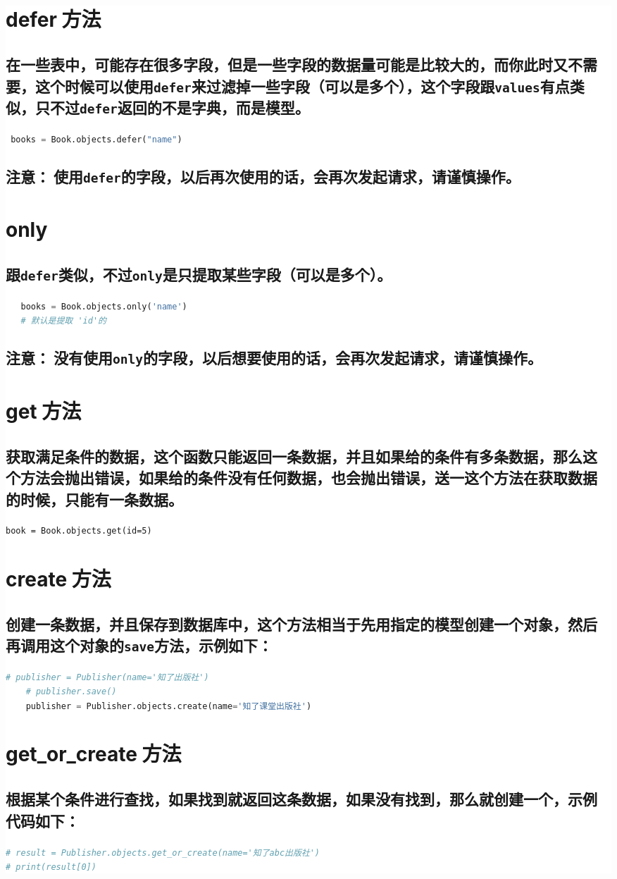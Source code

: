 

# defer 方法
## 在一些表中，可能存在很多字段，但是一些字段的数据量可能是比较大的，而你此时又不需要，这个时候可以使用`defer`来过滤掉一些字段（可以是多个），这个字段跟`values`有点类似，只不过`defer`返回的不是字典，而是模型。
```python
 books = Book.objects.defer("name")
```
## 注意： 使用`defer`的字段，以后再次使用的话，会再次发起请求，请谨慎操作。


# only
## 跟`defer`类似，不过`only`是只提取某些字段（可以是多个）。
```python
   books = Book.objects.only('name')
   # 默认是提取 'id'的
```
## 注意： 没有使用`only`的字段，以后想要使用的话，会再次发起请求，请谨慎操作。



# get 方法 
## 获取满足条件的数据，这个函数只能返回一条数据，并且如果给的条件有多条数据，那么这个方法会抛出错误，如果给的条件没有任何数据，也会抛出错误，送一这个方法在获取数据的时候，只能有一条数据。
```pyhton
book = Book.objects.get(id=5)
```



# create 方法
## 创建一条数据，并且保存到数据库中，这个方法相当于先用指定的模型创建一个对象，然后再调用这个对象的`save`方法，示例如下：
```python
# publisher = Publisher(name='知了出版社')
    # publisher.save()
    publisher = Publisher.objects.create(name='知了课堂出版社')
```



# get_or_create 方法
## 根据某个条件进行查找，如果找到就返回这条数据，如果没有找到，那么就创建一个，示例代码如下：
```python
# result = Publisher.objects.get_or_create(name='知了abc出版社')
# print(result[0])
```
